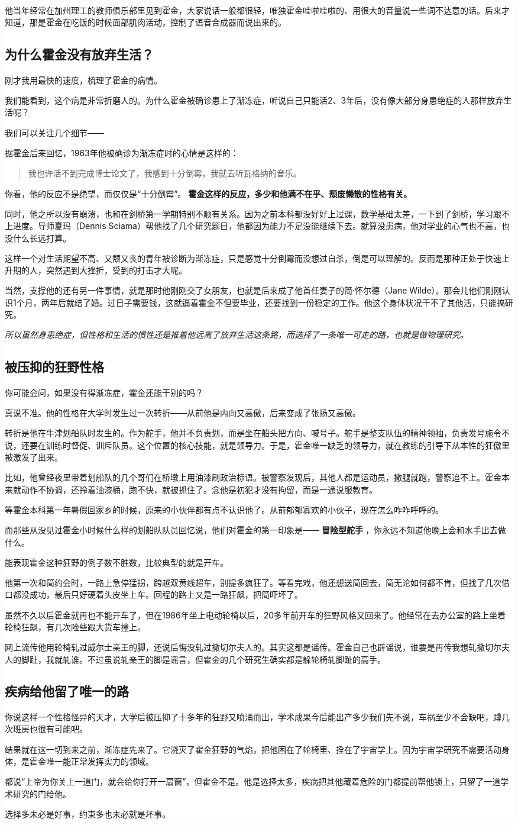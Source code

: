 他当年经常在加州理工的教师俱乐部里见到霍金，大家说话一般都很轻，唯独霍金哇啦哇啦的、用很大的音量说一些词不达意的话。后来才知道，那是霍金在吃饭的时候面部肌肉活动，控制了语音合成器而说出来的。

## 为什么霍金没有放弃生活？

刚才我用最快的速度，梳理了霍金的病情。

我们能看到，这个病是非常折磨人的。为什么霍金被确诊患上了渐冻症，听说自己只能活2、3年后，没有像大部分身患绝症的人那样放弃生活呢？

我们可以关注几个细节——

据霍金后来回忆，1963年他被确诊为渐冻症时的心情是这样的：

> 我也许活不到完成博士论文了，我感到十分倒霉，我就去听瓦格纳的音乐。

你看，他的反应不是绝望，而仅仅是“十分倒霉”。 **霍金这样的反应，多少和他满不在乎、颓废懒散的性格有关。**

同时，他之所以没有崩溃，也和在剑桥第一学期特别不顺有关系。因为之前本科都没好好上过课，数学基础太差，一下到了剑桥，学习跟不上进度。导师夏玛（Dennis Sciama）帮他找了几个研究题目，他都因为能力不足没能继续下去。就算没患病，他对学业的心气也不高，也没什么长远打算。

这样一个对生活期望不高、又颓又丧的青年被诊断为渐冻症，只是感觉十分倒霉而没想过自杀，倒是可以理解的。反而是那种正处于快速上升期的人，突然遇到大挫折，受到的打击才大呢。

当然，支撑他的还有另一件事情，就是那时他刚刚交了女朋友，也就是后来成了他首任妻子的简·怀尔德（Jane Wilde）。那会儿他们刚刚认识1个月，两年后就结了婚。过日子需要钱，这就逼着霍金不但要毕业，还要找到一份稳定的工作。他这个身体状况干不了其他活，只能搞研究。

 *所以虽然身患绝症，但性格和生活的惯性还是推着他远离了放弃生活这条路，而选择了一条唯一可走的路，也就是做物理研究。*

## 被压抑的狂野性格

你可能会问，如果没有得渐冻症，霍金还能干别的吗？

真说不准。他的性格在大学时发生过一次转折——从前他是内向又高傲，后来变成了张扬又高傲。

转折是他在牛津划船队时发生的。作为舵手，他并不负责划，而是坐在船头把方向、喊号子。舵手是整支队伍的精神领袖，负责发号施令不说，还要在训练时督促、训斥队员。这个位置的核心技能，就是领导力。于是，霍金唯一缺乏的领导力，就在教练的引导下从本性的狂傲里被激发了出来。

比如，他曾经夜里带着划船队的几个哥们在桥墩上用油漆刷政治标语。被警察发现后，其他人都是运动员，撒腿就跑，警察追不上。霍金本来就动作不协调，还拎着油漆桶，跑不快，就被抓住了。念他是初犯才没有拘留，而是一通说服教育。

等霍金本科第一年暑假回家乡的时候，原来的小伙伴都有点不认识他了。从前郁郁寡欢的小伙子，现在怎么咋咋呼呼的。

而那些从没见过霍金小时候什么样的划船队队员回忆说，他们对霍金的第一印象是—— **冒险型舵手** ，你永远不知道他晚上会和水手出去做什么。

能表现霍金这种狂野的例子数不胜数，比较典型的就是开车。

他第一次和简约会时，一路上急停猛拐，跨越双黄线超车，别提多疯狂了。等看完戏，他还想送简回去，简无论如何都不肯，但找了几次借口都没成功，最后只好硬着头皮坐上车。回程的路上又是一路狂飙，把简吓坏了。

虽然不久以后霍金就再也不能开车了，但在1986年坐上电动轮椅以后，20多年前开车的狂野风格又回来了。他经常在去办公室的路上坐着轮椅狂飙，有几次险些跟大货车撞上。

网上流传他用轮椅轧过威尔士亲王的脚，还说后悔没轧过撒切尔夫人的。其实这都是谣传。霍金自己也辟谣说，谁要是再传我想轧撒切尔夫人的脚趾，我就轧谁。不过虽说轧亲王的脚是谣言，但霍金的几个研究生确实都是躲轮椅轧脚趾的高手。

## 疾病给他留了唯一的路

你说这样一个性格怪异的天才，大学后被压抑了十多年的狂野又喷涌而出，学术成果今后能出产多少我们先不说，车祸至少不会缺吧，蹲几次班房也很有可能吧。

结果就在这一切到来之前，渐冻症先来了。它浇灭了霍金狂野的气焰，把他困在了轮椅里、拴在了宇宙学上。因为宇宙学研究不需要活动身体，是霍金唯一能正常发挥实力的领域。

都说“上帝为你关上一道门，就会给你打开一扇窗”，但霍金不是。他是选择太多，疾病把其他藏着危险的门都提前帮他锁上，只留了一道学术研究的门给他。

选择多未必是好事，约束多也未必就是坏事。
